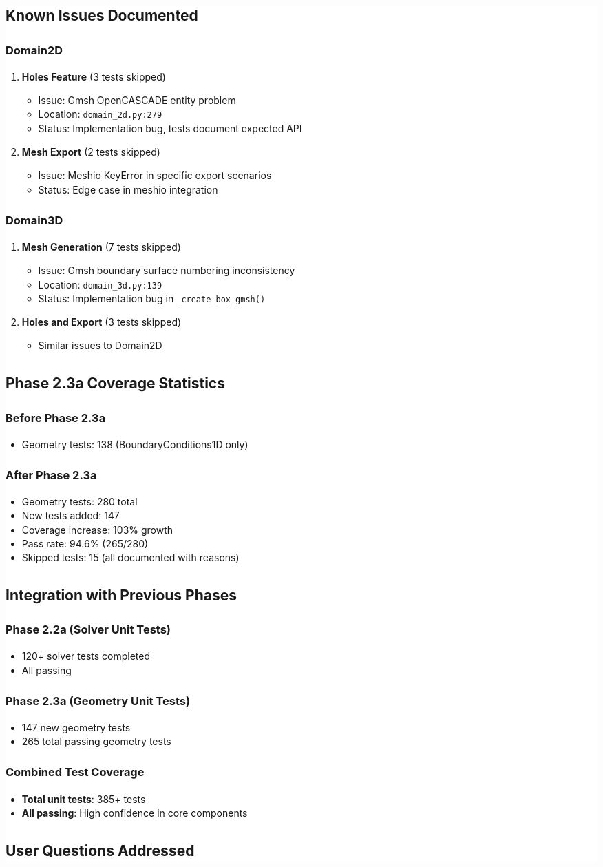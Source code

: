 ## Known Issues Documented

### Domain2D
1. **Holes Feature** (3 tests skipped)
   - Issue: Gmsh OpenCASCADE entity problem
   - Location: `domain_2d.py:279`
   - Status: Implementation bug, tests document expected API

2. **Mesh Export** (2 tests skipped)
   - Issue: Meshio KeyError in specific export scenarios
   - Status: Edge case in meshio integration

### Domain3D
1. **Mesh Generation** (7 tests skipped)
   - Issue: Gmsh boundary surface numbering inconsistency
   - Location: `domain_3d.py:139`
   - Status: Implementation bug in `_create_box_gmsh()`

2. **Holes and Export** (3 tests skipped)
   - Similar issues to Domain2D

## Phase 2.3a Coverage Statistics

### Before Phase 2.3a
- Geometry tests: 138 (BoundaryConditions1D only)

### After Phase 2.3a
- Geometry tests: 280 total
- New tests added: 147
- Coverage increase: 103% growth
- Pass rate: 94.6% (265/280)
- Skipped tests: 15 (all documented with reasons)

## Integration with Previous Phases

### Phase 2.2a (Solver Unit Tests)
- 120+ solver tests completed
- All passing

### Phase 2.3a (Geometry Unit Tests)
- 147 new geometry tests
- 265 total passing geometry tests

### Combined Test Coverage
- **Total unit tests**: 385+ tests
- **All passing**: High confidence in core components

## User Questions Addressed
